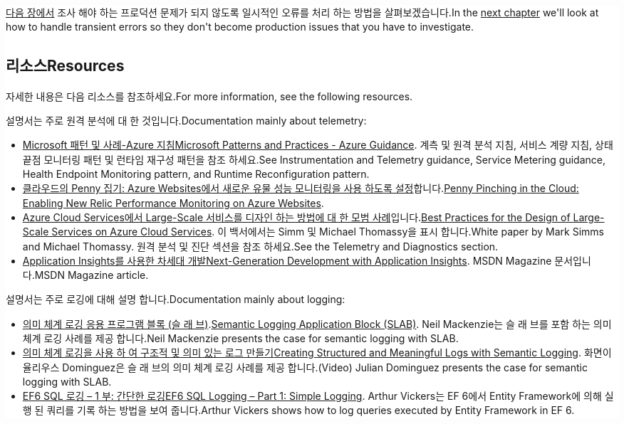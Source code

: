 <span data-ttu-id="c4ecb-298">[다음 장에서](transient-fault-handling.md) 조사 해야 하는 프로덕션 문제가 되지 않도록 일시적인 오류를 처리 하는 방법을 살펴보겠습니다.</span><span class="sxs-lookup"><span data-stu-id="c4ecb-298">In the [next chapter](transient-fault-handling.md) we'll look at how to handle transient errors so they don't become production issues that you have to investigate.</span></span>

## <a name="resources"></a><span data-ttu-id="c4ecb-299">리소스</span><span class="sxs-lookup"><span data-stu-id="c4ecb-299">Resources</span></span>

<span data-ttu-id="c4ecb-300">자세한 내용은 다음 리소스를 참조하세요.</span><span class="sxs-lookup"><span data-stu-id="c4ecb-300">For more information, see the following resources.</span></span>

<span data-ttu-id="c4ecb-301">설명서는 주로 원격 분석에 대 한 것입니다.</span><span class="sxs-lookup"><span data-stu-id="c4ecb-301">Documentation mainly about telemetry:</span></span>

- <span data-ttu-id="c4ecb-302">[Microsoft 패턴 및 사례-Azure 지침](https://msdn.microsoft.com/library/dn568099.aspx)</span><span class="sxs-lookup"><span data-stu-id="c4ecb-302">[Microsoft Patterns and Practices - Azure Guidance](https://msdn.microsoft.com/library/dn568099.aspx).</span></span> <span data-ttu-id="c4ecb-303">계측 및 원격 분석 지침, 서비스 계량 지침, 상태 끝점 모니터링 패턴 및 런타임 재구성 패턴을 참조 하세요.</span><span class="sxs-lookup"><span data-stu-id="c4ecb-303">See Instrumentation and Telemetry guidance, Service Metering  guidance, Health Endpoint Monitoring pattern, and Runtime Reconfiguration pattern.</span></span>
- <span data-ttu-id="c4ecb-304">[클라우드의 Penny 집기: Azure Websites에서 새로운 유물 성능 모니터링을 사용 하도록 설정](http://www.hanselman.com/blog/PennyPinchingInTheCloudEnablingNewRelicPerformanceMonitoringOnWindowsAzureWebsites.aspx)합니다.</span><span class="sxs-lookup"><span data-stu-id="c4ecb-304">[Penny Pinching in the Cloud: Enabling New Relic Performance Monitoring on Azure Websites](http://www.hanselman.com/blog/PennyPinchingInTheCloudEnablingNewRelicPerformanceMonitoringOnWindowsAzureWebsites.aspx).</span></span>
- <span data-ttu-id="c4ecb-305">[Azure Cloud Services에서 Large-Scale 서비스를 디자인 하는 방법에 대 한 모범 사례](https://msdn.microsoft.com/library/windowsazure/jj717232.aspx)입니다.</span><span class="sxs-lookup"><span data-stu-id="c4ecb-305">[Best Practices for the Design of Large-Scale Services on Azure Cloud Services](https://msdn.microsoft.com/library/windowsazure/jj717232.aspx).</span></span> <span data-ttu-id="c4ecb-306">이 백서에서는 Simm 및 Michael Thomassy을 표시 합니다.</span><span class="sxs-lookup"><span data-stu-id="c4ecb-306">White paper by Mark Simms and Michael Thomassy.</span></span> <span data-ttu-id="c4ecb-307">원격 분석 및 진단 섹션을 참조 하세요.</span><span class="sxs-lookup"><span data-stu-id="c4ecb-307">See the Telemetry and Diagnostics section.</span></span>
- <span data-ttu-id="c4ecb-308">[Application Insights를 사용한 차세대 개발](https://msdn.microsoft.com/magazine/dn683794.aspx)</span><span class="sxs-lookup"><span data-stu-id="c4ecb-308">[Next-Generation Development with Application Insights](https://msdn.microsoft.com/magazine/dn683794.aspx).</span></span> <span data-ttu-id="c4ecb-309">MSDN Magazine 문서입니다.</span><span class="sxs-lookup"><span data-stu-id="c4ecb-309">MSDN Magazine article.</span></span>

<span data-ttu-id="c4ecb-310">설명서는 주로 로깅에 대해 설명 합니다.</span><span class="sxs-lookup"><span data-stu-id="c4ecb-310">Documentation mainly about logging:</span></span>

- <span data-ttu-id="c4ecb-311">[의미 체계 로깅 응용 프로그램 블록 (슬 래 브)](http://convective.wordpress.com/2013/08/12/semantic-logging-application-block-slab/).</span><span class="sxs-lookup"><span data-stu-id="c4ecb-311">[Semantic Logging Application Block (SLAB)](http://convective.wordpress.com/2013/08/12/semantic-logging-application-block-slab/).</span></span> <span data-ttu-id="c4ecb-312">Neil Mackenzie는 슬 래 브를 포함 하는 의미 체계 로깅 사례를 제공 합니다.</span><span class="sxs-lookup"><span data-stu-id="c4ecb-312">Neil Mackenzie presents the case for semantic logging with SLAB.</span></span>
- <span data-ttu-id="c4ecb-313">[의미 체계 로깅을 사용 하 여 구조적 및 의미 있는 로그 만들기](https://channel9.msdn.com/Events/Build/2013/3-336)</span><span class="sxs-lookup"><span data-stu-id="c4ecb-313">[Creating Structured and Meaningful Logs with Semantic Logging](https://channel9.msdn.com/Events/Build/2013/3-336).</span></span> <span data-ttu-id="c4ecb-314">화면이 율리우스 Dominguez은 슬 래 브의 의미 체계 로깅 사례를 제공 합니다.</span><span class="sxs-lookup"><span data-stu-id="c4ecb-314">(Video) Julian Dominguez presents the case for semantic logging with SLAB.</span></span>
- <span data-ttu-id="c4ecb-315">[EF6 SQL 로깅 – 1 부: 간단한 로깅](http://blog.oneunicorn.com/2013/05/08/ef6-sql-logging-part-1-simple-logging/)</span><span class="sxs-lookup"><span data-stu-id="c4ecb-315">[EF6 SQL Logging – Part 1: Simple Logging](http://blog.oneunicorn.com/2013/05/08/ef6-sql-logging-part-1-simple-logging/).</span></span> <span data-ttu-id="c4ecb-316">Arthur Vickers는 EF 6에서 Entity Framework에 의해 실행 된 쿼리를 기록 하는 방법을 보여 줍니다.</span><span class="sxs-lookup"><span data-stu-id="c4ecb-316">Arthur Vickers shows how to log queries executed by Entity Framework in EF 6.</span></span>